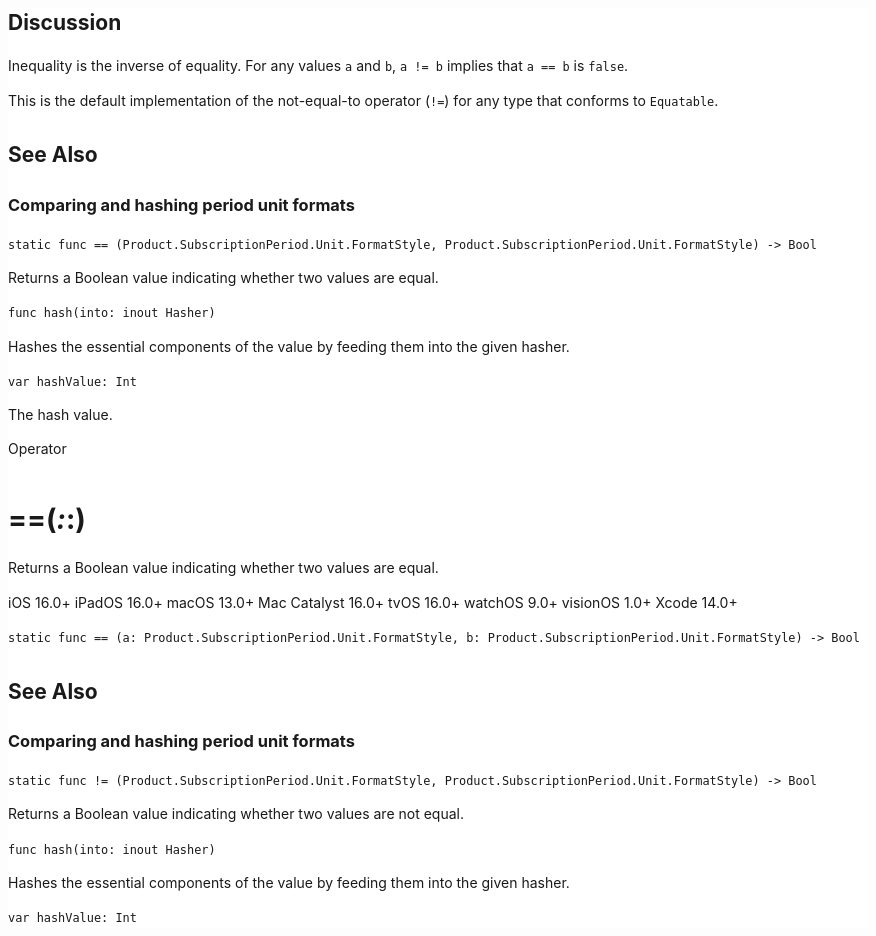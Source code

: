 ## Discussion

Inequality is the inverse of equality. For any values `a` and `b`, `a != b`
implies that `a == b` is `false`.

This is the default implementation of the not-equal-to operator (`!=`) for any
type that conforms to `Equatable`.

## See Also

### Comparing and hashing period unit formats

`static func == (Product.SubscriptionPeriod.Unit.FormatStyle,
Product.SubscriptionPeriod.Unit.FormatStyle) -> Bool`

Returns a Boolean value indicating whether two values are equal.

`func hash(into: inout Hasher)`

Hashes the essential components of the value by feeding them into the given
hasher.

`var hashValue: Int`

The hash value.

Operator

# ==(_:_:)

Returns a Boolean value indicating whether two values are equal.

iOS 16.0+  iPadOS 16.0+  macOS 13.0+  Mac Catalyst 16.0+  tvOS 16.0+  watchOS
9.0+  visionOS 1.0+  Xcode 14.0+

    
    
    static func == (a: Product.SubscriptionPeriod.Unit.FormatStyle, b: Product.SubscriptionPeriod.Unit.FormatStyle) -> Bool

## See Also

### Comparing and hashing period unit formats

`static func != (Product.SubscriptionPeriod.Unit.FormatStyle,
Product.SubscriptionPeriod.Unit.FormatStyle) -> Bool`

Returns a Boolean value indicating whether two values are not equal.

`func hash(into: inout Hasher)`

Hashes the essential components of the value by feeding them into the given
hasher.

`var hashValue: Int`
